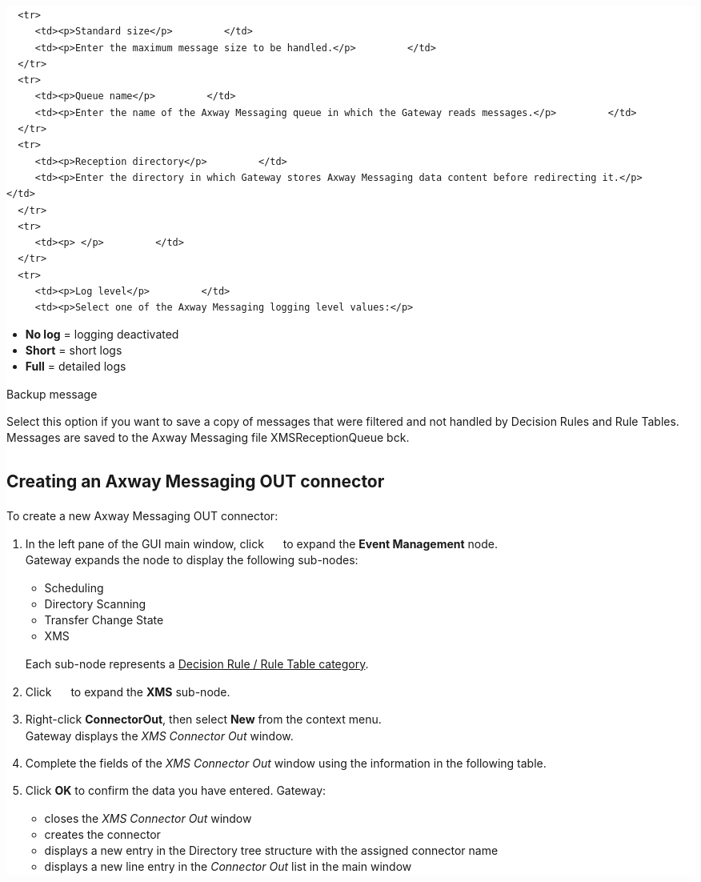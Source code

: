       <tr>
         <td><p>Standard size</p>         </td>
         <td><p>Enter the maximum message size to be handled.</p>         </td>
      </tr>
      <tr>
         <td><p>Queue name</p>         </td>
         <td><p>Enter the name of the Axway Messaging queue in which the Gateway reads messages.</p>         </td>
      </tr>
      <tr>
         <td><p>Reception directory</p>         </td>
         <td><p>Enter the directory in which Gateway stores Axway Messaging data content before redirecting it.</p>         </td>
      </tr>
      <tr>
         <td><p> </p>         </td>
      </tr>
      <tr>
         <td><p>Log level</p>         </td>
         <td><p>Select one of the Axway Messaging logging level values:</p>
<ul>
<li><span style="font-weight: bold;">No log</span> = logging deactivated</li>
<li><span style="font-weight: bold;">Short</span> = short logs</li>
<li><span style="font-weight: bold;">Full</span> = detailed logs</li>
</ul>         </td>
      </tr>
      <tr>
         <td><p>Backup message</p>         </td>
         <td><p>Select this option if you want to save a copy of messages that were filtered and not handled by Decision Rules and Rule Tables. Messages are saved to the Axway Messaging file <span class="code">XMSReceptionQueue bck</span>.</p>         </td>
      </tr>
   </tbody>
</table>

<span id="Defining_OUT_connector"></span>

## Creating an Axway Messaging OUT connector

To create a new Axway Messaging OUT connector:

1.  In the left pane of the GUI main window, click <img src="/Images/Gateway/expand_marker.gif" width="16" height="16" /> to expand the <span style="font-weight: bold;">Event Management</span> node.  
    Gateway expands the node to display the following sub-nodes:
    -   Scheduling
    -   Directory Scanning
    -   Transfer Change State
    -   XMS

    Each sub-node represents a [Decision Rule / Rule Table category](../#Types_of_triggering_events).
2.  Click <img src="/Images/Gateway/expand_marker.gif" width="16" height="16" /> to expand the <span style="font-weight: bold;">XMS</span> sub-node.
3.  Right-click <span style="font-weight: bold;">Connector</span><span style="font-weight: bold;">Out</span>, then select <span style="font-weight: bold;">New</span> from the context menu.  
    Gateway displays the <span style="font-style: italic;">XMS Connector Out</span> window.
4.  Complete the fields of the <span style="font-style: italic;">XMS Connector Out</span> window using the information in the following table.
5.  Click <span style="font-weight: bold;">OK</span> to confirm the data you have entered.
    Gateway:
    -   closes the <span style="font-style: italic;">XMS Connector Out</span> window
    -   creates the connector
    -   displays a new entry in the Directory tree structure with the assigned connector name
    -   displays a new line entry in the <span style="font-style: italic;">Connector Out</span> list in the main window
